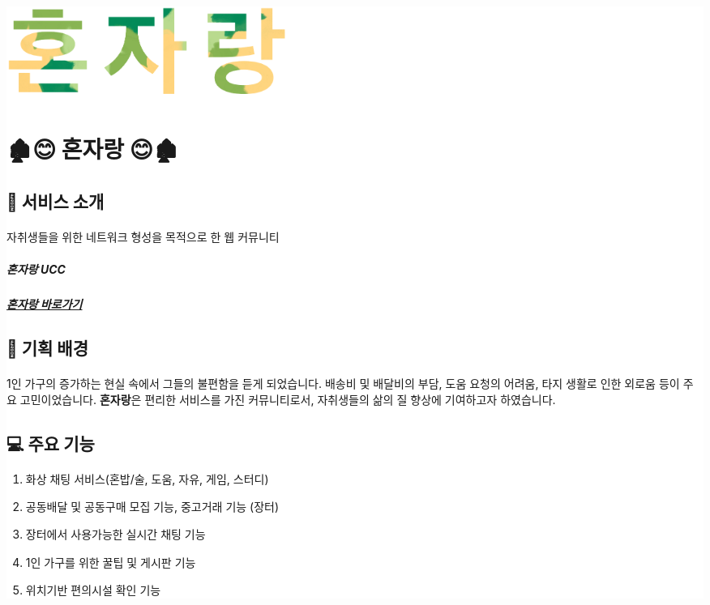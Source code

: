 <img title="" src="./image/Logo.png" alt="Logo" data-align="center" width="347">
<h1>🏚😊 혼자랑 😊🏚</h1>

## 📢 서비스 소개

자취생들을 위한 네트워크 형성을 목적으로 한 웹 커뮤니티

##### 혼자랑 UCC

##### [혼자랑 바로가기](http://honjarang.kro.kr/)

## 🤔 기획 배경

1인 가구의 증가하는 현실 속에서 그들의 불편함을 듣게 되었습니다.
배송비 및 배달비의 부담, 도움 요청의 어려움, 타지 생활로 인한 외로움 등이 주요 고민이었습니다.
**혼자랑**은 편리한 서비스를 가진 커뮤니티로서, 자취생들의 삶의 질 향상에 기여하고자 하였습니다.

## 💻 주요 기능

1. 화상 채팅 서비스(혼밥/술, 도움, 자유, 게임, 스터디)

2. 공동배달 및 공동구매 모집 기능, 중고거래 기능 (장터)

3. 장터에서 사용가능한 실시간 채팅 기능

4. 1인 가구를 위한 꿀팁 및 게시판 기능

5. 위치기반 편의시설 확인 기능 
